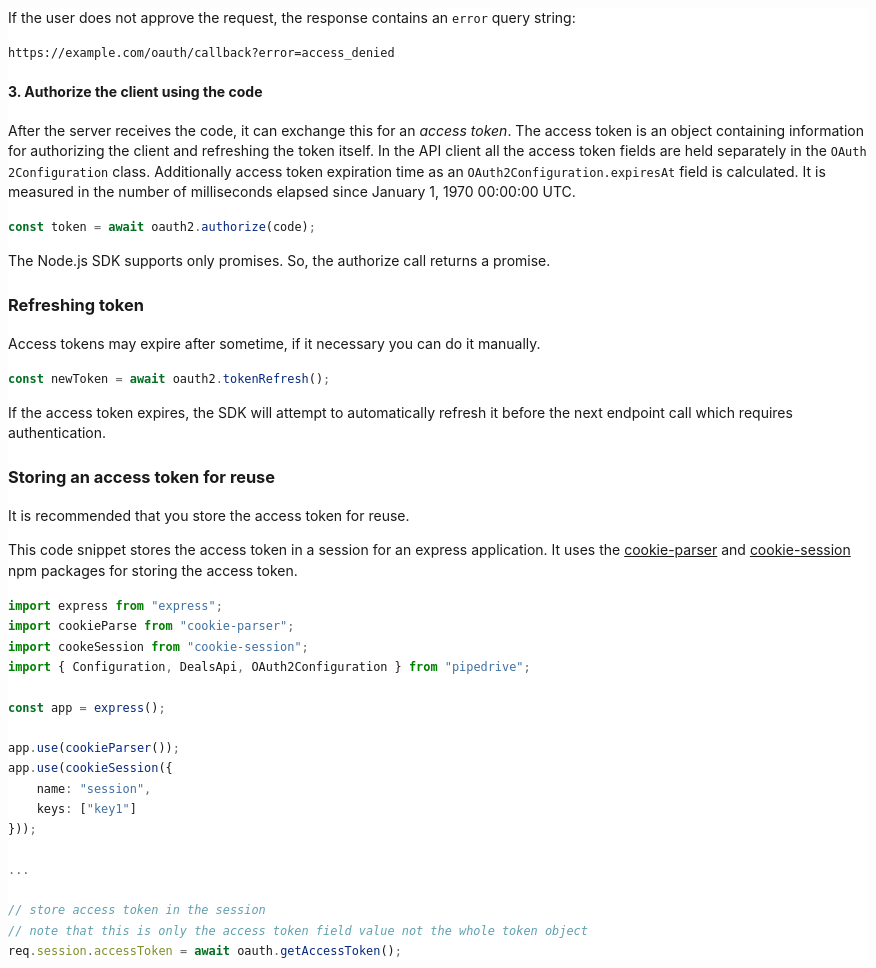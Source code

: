 If the user does not approve the request, the response contains an `error` query string:

```
https://example.com/oauth/callback?error=access_denied
```

#### 3. Authorize the client using the code

After the server receives the code, it can exchange this for an _access token_. The access token is an object containing information for authorizing the client and refreshing the token itself. In the API client all the access token fields are held separately in the `OAuth2Configuration` class. Additionally access token expiration time as an `OAuth2Configuration.expiresAt` field is calculated. It is measured in the number of milliseconds elapsed since January 1, 1970 00:00:00 UTC.

```typescript
const token = await oauth2.authorize(code);
```

The Node.js SDK supports only promises. So, the authorize call returns a promise.

### Refreshing token

Access tokens may expire after sometime, if it necessary you can do it manually.

```typescript
const newToken = await oauth2.tokenRefresh();
```

If the access token expires, the SDK will attempt to automatically refresh it before the next endpoint call which requires authentication.

### Storing an access token for reuse

It is recommended that you store the access token for reuse.

This code snippet stores the access token in a session for an express application. It uses the [cookie-parser](https://www.npmjs.com/package/cookie-parser) and [cookie-session](https://www.npmjs.com/package/cookie-session) npm packages for storing the access token.

```typescript
import express from "express";
import cookieParse from "cookie-parser";
import cookeSession from "cookie-session";
import { Configuration, DealsApi, OAuth2Configuration } from "pipedrive";

const app = express();

app.use(cookieParser());
app.use(cookieSession({
    name: "session",
    keys: ["key1"]
}));

...

// store access token in the session
// note that this is only the access token field value not the whole token object
req.session.accessToken = await oauth.getAccessToken();
```
